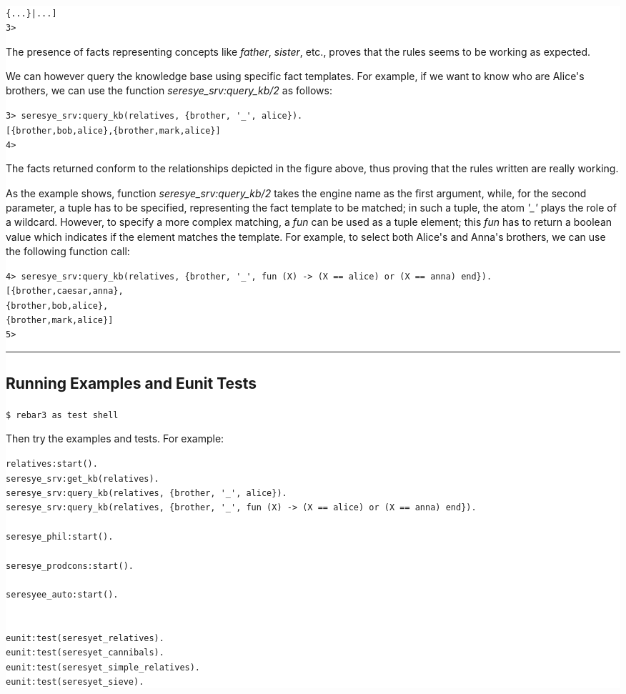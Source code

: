     {...}|...]
    3>

The presence of facts representing concepts like *father*, *sister*, etc., proves that the rules seems to be working as
expected.

We can however query the knowledge base using specific fact templates. For example, if we want to know who are Alice's
brothers, we can use the function *seresye_srv:query_kb/2* as follows:

    3> seresye_srv:query_kb(relatives, {brother, '_', alice}).
    [{brother,bob,alice},{brother,mark,alice}]
    4>


The facts returned conform to the relationships depicted in the figure above, thus proving that the rules written are
really working.

As the example shows, function *seresye_srv:query_kb/2* takes the engine name as the first argument, while, for the
second parameter, a tuple has to be specified, representing the fact template to be matched; in such a tuple, the
atom *'_'* plays the role of a wildcard. However, to specify a more complex matching, a *fun* can be used as a tuple
element; this *fun* has to return a boolean value which indicates if the element matches the template. For example, to
select both Alice's and Anna's brothers, we can use the following function call:

    4> seresye_srv:query_kb(relatives, {brother, '_', fun (X) -> (X == alice) or (X == anna) end}).
    [{brother,caesar,anna},
    {brother,bob,alice},
    {brother,mark,alice}]
    5>

---
Running Examples and Eunit Tests
-----------

    $ rebar3 as test shell

Then try the examples and tests. For example:

    relatives:start().
    seresye_srv:get_kb(relatives).
    seresye_srv:query_kb(relatives, {brother, '_', alice}).
    seresye_srv:query_kb(relatives, {brother, '_', fun (X) -> (X == alice) or (X == anna) end}).

    seresye_phil:start().

    seresye_prodcons:start().

    seresyee_auto:start().


    eunit:test(seresyet_relatives).
    eunit:test(seresyet_cannibals).
    eunit:test(seresyet_simple_relatives).
    eunit:test(seresyet_sieve).
